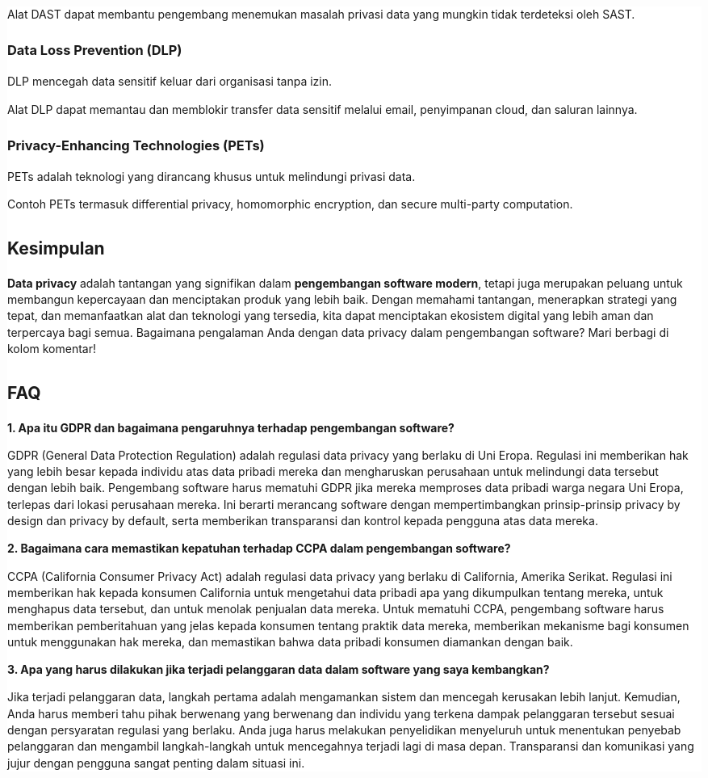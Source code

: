 Alat DAST dapat membantu pengembang menemukan masalah privasi data yang mungkin tidak terdeteksi oleh SAST.

### Data Loss Prevention (DLP)

DLP mencegah data sensitif keluar dari organisasi tanpa izin.

Alat DLP dapat memantau dan memblokir transfer data sensitif melalui email, penyimpanan cloud, dan saluran lainnya.

### Privacy-Enhancing Technologies (PETs)

PETs adalah teknologi yang dirancang khusus untuk melindungi privasi data.

Contoh PETs termasuk differential privacy, homomorphic encryption, dan secure multi-party computation.

## Kesimpulan

**Data privacy** adalah tantangan yang signifikan dalam **pengembangan software modern**, tetapi juga merupakan peluang untuk membangun kepercayaan dan menciptakan produk yang lebih baik. Dengan memahami tantangan, menerapkan strategi yang tepat, dan memanfaatkan alat dan teknologi yang tersedia, kita dapat menciptakan ekosistem digital yang lebih aman dan terpercaya bagi semua. Bagaimana pengalaman Anda dengan data privacy dalam pengembangan software? Mari berbagi di kolom komentar!

## FAQ

**1\. Apa itu GDPR dan bagaimana pengaruhnya terhadap pengembangan software?**

GDPR (General Data Protection Regulation) adalah regulasi data privacy yang berlaku di Uni Eropa. Regulasi ini memberikan hak yang lebih besar kepada individu atas data pribadi mereka dan mengharuskan perusahaan untuk melindungi data tersebut dengan lebih baik. Pengembang software harus mematuhi GDPR jika mereka memproses data pribadi warga negara Uni Eropa, terlepas dari lokasi perusahaan mereka. Ini berarti merancang software dengan mempertimbangkan prinsip-prinsip privacy by design dan privacy by default, serta memberikan transparansi dan kontrol kepada pengguna atas data mereka.

**2\. Bagaimana cara memastikan kepatuhan terhadap CCPA dalam pengembangan software?**

CCPA (California Consumer Privacy Act) adalah regulasi data privacy yang berlaku di California, Amerika Serikat. Regulasi ini memberikan hak kepada konsumen California untuk mengetahui data pribadi apa yang dikumpulkan tentang mereka, untuk menghapus data tersebut, dan untuk menolak penjualan data mereka. Untuk mematuhi CCPA, pengembang software harus memberikan pemberitahuan yang jelas kepada konsumen tentang praktik data mereka, memberikan mekanisme bagi konsumen untuk menggunakan hak mereka, dan memastikan bahwa data pribadi konsumen diamankan dengan baik.

**3\. Apa yang harus dilakukan jika terjadi pelanggaran data dalam software yang saya kembangkan?**

Jika terjadi pelanggaran data, langkah pertama adalah mengamankan sistem dan mencegah kerusakan lebih lanjut. Kemudian, Anda harus memberi tahu pihak berwenang yang berwenang dan individu yang terkena dampak pelanggaran tersebut sesuai dengan persyaratan regulasi yang berlaku. Anda juga harus melakukan penyelidikan menyeluruh untuk menentukan penyebab pelanggaran dan mengambil langkah-langkah untuk mencegahnya terjadi lagi di masa depan. Transparansi dan komunikasi yang jujur dengan pengguna sangat penting dalam situasi ini.
